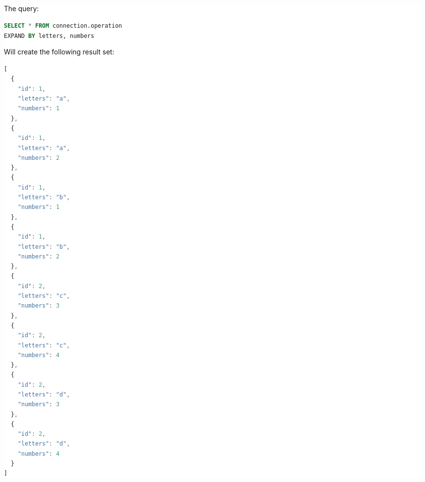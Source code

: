 The query:

```sql
SELECT * FROM connection.operation
EXPAND BY letters, numbers
```

Will create the following result set:

```javascript
[
  {
    "id": 1,
    "letters": "a",
    "numbers": 1
  },
  {
    "id": 1,
    "letters": "a",
    "numbers": 2
  },
  {
    "id": 1,
    "letters": "b",
    "numbers": 1
  },
  {
    "id": 1,
    "letters": "b",
    "numbers": 2
  },
  {
    "id": 2,
    "letters": "c",
    "numbers": 3
  },
  {
    "id": 2,
    "letters": "c",
    "numbers": 4
  },
  {
    "id": 2,
    "letters": "d",
    "numbers": 3
  },
  {
    "id": 2,
    "letters": "d",
    "numbers": 4
  }
]
```
